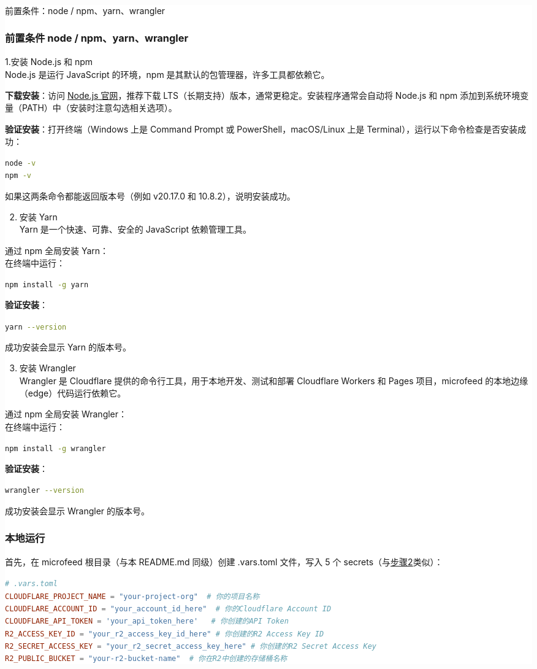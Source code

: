 前置条件：node / npm、yarn、wrangler

### 前置条件 node / npm、yarn、wrangler

1.安装 Node.js 和 npm  
Node.js 是运行 JavaScript 的环境，npm 是其默认的包管理器，许多工具都依赖它。

**下载安装**：访问 [Node.js 官网](https://nodejs.org/)，推荐下载 LTS（长期支持）版本，通常更稳定。安装程序通常会自动将 Node.js 和 npm 添加到系统环境变量（PATH）中（安装时注意勾选相关选项）。

**验证安装**：打开终端（Windows 上是 Command Prompt 或 PowerShell，macOS/Linux 上是 Terminal），运行以下命令检查是否安装成功：
```bash
node -v
npm -v
```
如果这两条命令都能返回版本号（例如 v20.17.0 和 10.8.2），说明安装成功。

2. 安装 Yarn  
Yarn 是一个快速、可靠、安全的 JavaScript 依赖管理工具。

通过 npm 全局安装 Yarn：  
在终端中运行：
```bash
npm install -g yarn
```
**验证安装**：
```bash
yarn --version
```
成功安装会显示 Yarn 的版本号。

3. 安装 Wrangler  
Wrangler 是 Cloudflare 提供的命令行工具，用于本地开发、测试和部署 Cloudflare Workers 和 Pages 项目，microfeed 的本地边缘（edge）代码运行依赖它。

通过 npm 全局安装 Wrangler：  
在终端中运行：
```bash
npm install -g wrangler
```
**验证安装**：
```bash
wrangler --version
```
成功安装会显示 Wrangler 的版本号。
<br/>
### 本地运行
首先，在 microfeed 根目录（与本 README.md 同级）创建 .vars.toml 文件，写入 5 个 secrets（与[步骤2](#步骤2-在你的-fork-仓库添加-secrets)类似）：
```toml
# .vars.toml
CLOUDFLARE_PROJECT_NAME = "your-project-org"  # 你的项目名称
CLOUDFLARE_ACCOUNT_ID = "your_account_id_here"  # 你的Cloudflare Account ID
CLOUDFLARE_API_TOKEN = 'your_api_token_here'   # 你创建的API Token
R2_ACCESS_KEY_ID = "your_r2_access_key_id_here" # 你创建的R2 Access Key ID
R2_SECRET_ACCESS_KEY = "your_r2_secret_access_key_here" # 你创建的R2 Secret Access Key
R2_PUBLIC_BUCKET = "your-r2-bucket-name"  # 你在R2中创建的存储桶名称
```
